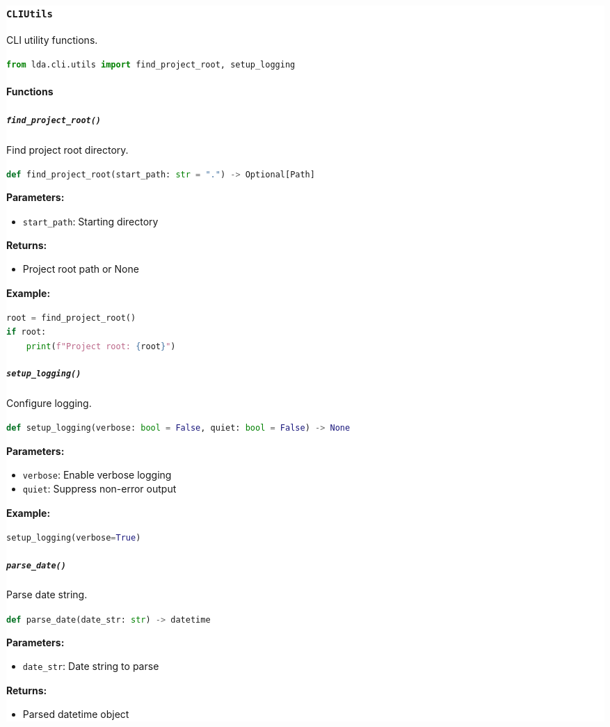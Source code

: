 ### `CLIUtils`

CLI utility functions.

```python
from lda.cli.utils import find_project_root, setup_logging
```

#### Functions

##### `find_project_root()`

Find project root directory.

```python
def find_project_root(start_path: str = ".") -> Optional[Path]
```

**Parameters:**
- `start_path`: Starting directory

**Returns:**
- Project root path or None

**Example:**
```python
root = find_project_root()
if root:
    print(f"Project root: {root}")
```

##### `setup_logging()`

Configure logging.

```python
def setup_logging(verbose: bool = False, quiet: bool = False) -> None
```

**Parameters:**
- `verbose`: Enable verbose logging
- `quiet`: Suppress non-error output

**Example:**
```python
setup_logging(verbose=True)
```

##### `parse_date()`

Parse date string.

```python
def parse_date(date_str: str) -> datetime
```

**Parameters:**
- `date_str`: Date string to parse

**Returns:**
- Parsed datetime object
